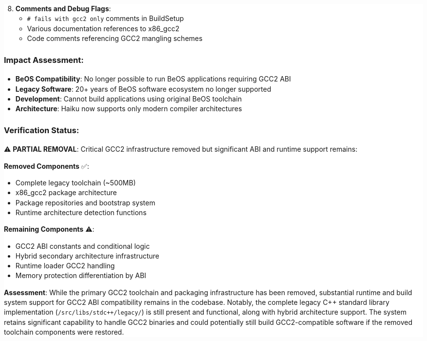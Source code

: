 8. **Comments and Debug Flags**:
   - `# fails with gcc2 only` comments in BuildSetup
   - Various documentation references to x86_gcc2
   - Code comments referencing GCC2 mangling schemes

### **Impact Assessment**:
- **BeOS Compatibility**: No longer possible to run BeOS applications requiring GCC2 ABI
- **Legacy Software**: 20+ years of BeOS software ecosystem no longer supported
- **Development**: Cannot build applications using original BeOS toolchain
- **Architecture**: Haiku now supports only modern compiler architectures

### **Verification Status**:
⚠️ **PARTIAL REMOVAL**: Critical GCC2 infrastructure removed but significant ABI and runtime support remains:

**Removed Components** ✅:
- Complete legacy toolchain (~500MB)
- x86_gcc2 package architecture
- Package repositories and bootstrap system
- Runtime architecture detection functions

**Remaining Components** ⚠️:
- GCC2 ABI constants and conditional logic
- Hybrid secondary architecture infrastructure  
- Runtime loader GCC2 handling
- Memory protection differentiation by ABI

**Assessment**: While the primary GCC2 toolchain and packaging infrastructure has been removed, substantial runtime and build system support for GCC2 ABI compatibility remains in the codebase. Notably, the complete legacy C++ standard library implementation (`/src/libs/stdc++/legacy/`) is still present and functional, along with hybrid architecture support. The system retains significant capability to handle GCC2 binaries and could potentially still build GCC2-compatible software if the removed toolchain components were restored.